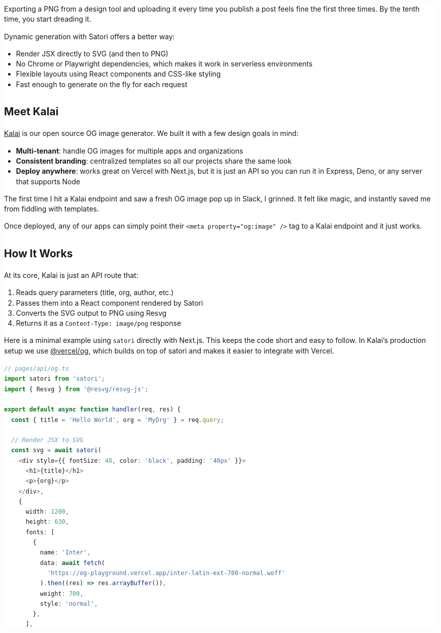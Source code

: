 Exporting a PNG from a design tool and uploading it every time you publish a post feels fine the first three times. By the tenth time, you start dreading it.

Dynamic generation with Satori offers a better way:

- Render JSX directly to SVG (and then to PNG)
- No Chrome or Playwright dependencies, which makes it work in serverless environments
- Flexible layouts using React components and CSS-like styling
- Fast enough to generate on the fly for each request

## Meet Kalai

[Kalai](https://github.com/fairdataihub/kalai) is our open source OG image generator.
We built it with a few design goals in mind:

- **Multi-tenant**: handle OG images for multiple apps and organizations
- **Consistent branding**: centralized templates so all our projects share the same look
- **Deploy anywhere**: works great on Vercel with Next.js, but it is just an API so you can run it in Express, Deno, or any server that supports Node

The first time I hit a Kalai endpoint and saw a fresh OG image pop up in Slack, I grinned. It felt like magic, and instantly saved me from fiddling with templates.

Once deployed, any of our apps can simply point their `<meta property="og:image" />` tag to a Kalai endpoint and it just works.

## How It Works

At its core, Kalai is just an API route that:

1. Reads query parameters (title, org, author, etc.)
2. Passes them into a React component rendered by Satori
3. Converts the SVG output to PNG using Resvg
4. Returns it as a `Content-Type: image/png` response

Here is a minimal example using `satori` directly with Next.js. This keeps the code short and easy to follow. In Kalai’s production setup we use [@vercel/og](https://vercel.com/docs/functions/og-image-generation/og-image-examples), which builds on top of satori and makes it easier to integrate with Vercel.

```ts
// pages/api/og.ts
import satori from 'satori';
import { Resvg } from '@resvg/resvg-js';

export default async function handler(req, res) {
  const { title = 'Hello World', org = 'MyOrg' } = req.query;

  // Render JSX to SVG
  const svg = await satori(
    <div style={{ fontSize: 48, color: 'black', padding: '40px' }}>
      <h1>{title}</h1>
      <p>{org}</p>
    </div>,
    {
      width: 1200,
      height: 630,
      fonts: [
        {
          name: 'Inter',
          data: await fetch(
            'https://og-playground.vercel.app/inter-latin-ext-700-normal.woff'
          ).then((res) => res.arrayBuffer()),
          weight: 700,
          style: 'normal',
        },
      ],
```